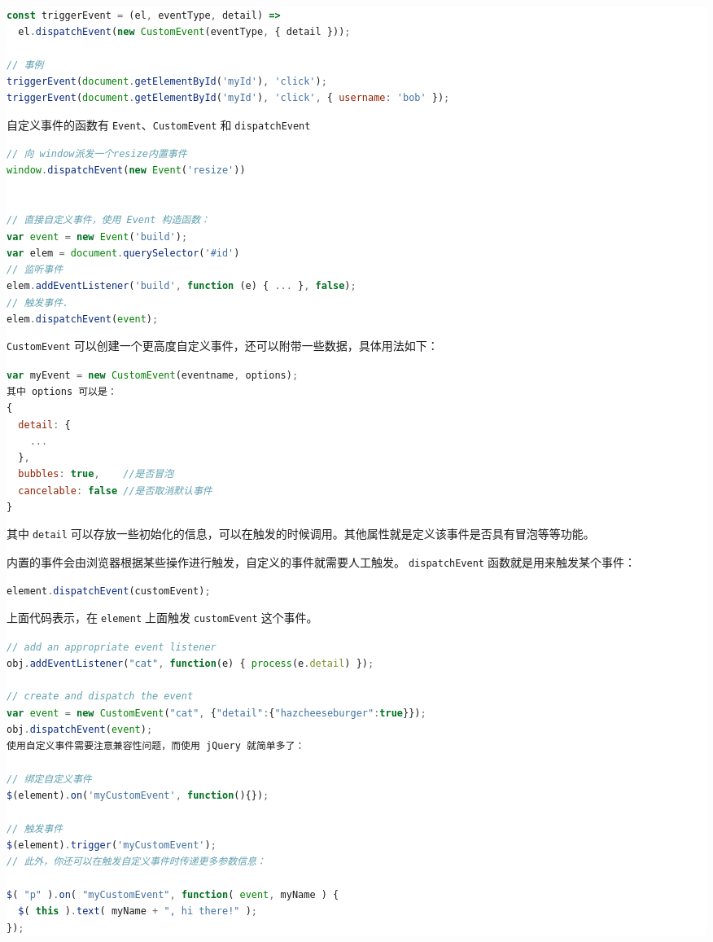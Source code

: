 ```javascript
const triggerEvent = (el, eventType, detail) =>
  el.dispatchEvent(new CustomEvent(eventType, { detail }));

// 事例
triggerEvent(document.getElementById('myId'), 'click');
triggerEvent(document.getElementById('myId'), 'click', { username: 'bob' });
```

 自定义事件的函数有 `Event`、`CustomEvent` 和 `dispatchEvent` 

```javascript
// 向 window派发一个resize内置事件
window.dispatchEvent(new Event('resize'))


// 直接自定义事件，使用 Event 构造函数：
var event = new Event('build');
var elem = document.querySelector('#id')
// 监听事件
elem.addEventListener('build', function (e) { ... }, false);
// 触发事件.
elem.dispatchEvent(event);
```

 `CustomEvent` 可以创建一个更高度自定义事件，还可以附带一些数据，具体用法如下： 

```javascript
var myEvent = new CustomEvent(eventname, options);
其中 options 可以是：
{
  detail: {
    ...
  },
  bubbles: true,    //是否冒泡
  cancelable: false //是否取消默认事件
}
```

其中 `detail` 可以存放一些初始化的信息，可以在触发的时候调用。其他属性就是定义该事件是否具有冒泡等等功能。

内置的事件会由浏览器根据某些操作进行触发，自定义的事件就需要人工触发。
`dispatchEvent` 函数就是用来触发某个事件：

```javascript
element.dispatchEvent(customEvent);
```

 上面代码表示，在 `element` 上面触发 `customEvent` 这个事件。 

```javascript
// add an appropriate event listener
obj.addEventListener("cat", function(e) { process(e.detail) });

// create and dispatch the event
var event = new CustomEvent("cat", {"detail":{"hazcheeseburger":true}});
obj.dispatchEvent(event);
使用自定义事件需要注意兼容性问题，而使用 jQuery 就简单多了：

// 绑定自定义事件
$(element).on('myCustomEvent', function(){});

// 触发事件
$(element).trigger('myCustomEvent');
// 此外，你还可以在触发自定义事件时传递更多参数信息：

$( "p" ).on( "myCustomEvent", function( event, myName ) {
  $( this ).text( myName + ", hi there!" );
});
```